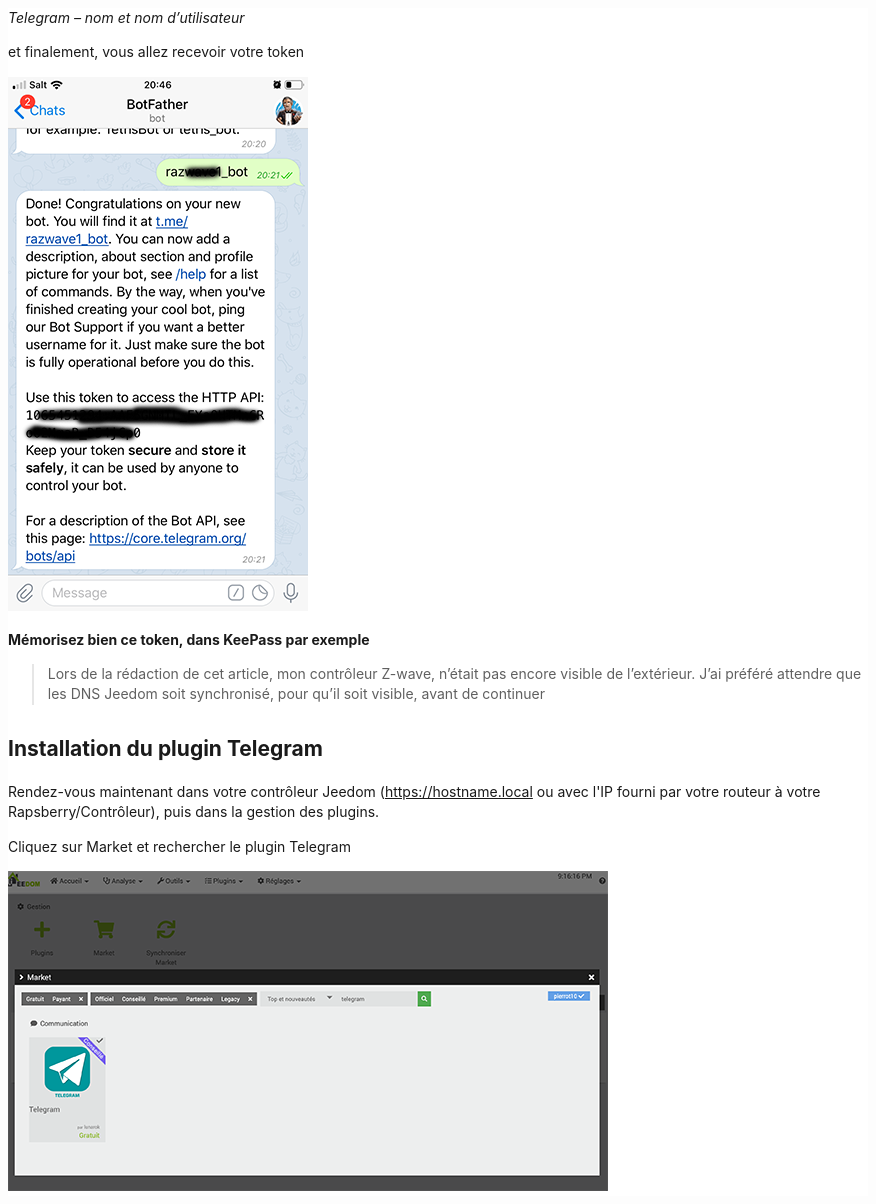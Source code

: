 *Telegram – nom et nom d’utilisateur*

et finalement, vous allez recevoir votre token

![Telegram token](Assets/images/telegram-token.png "Teélegram token")

**Mémorisez bien ce token, dans KeePass par exemple**

> Lors de la rédaction de cet article, mon contrôleur Z-wave, n’était pas encore visible de l’extérieur. J’ai préféré attendre que les DNS Jeedom soit synchronisé, pour qu’il soit visible, avant de continuer

## Installation du plugin Telegram

Rendez-vous maintenant dans votre contrôleur Jeedom (https://hostname.local ou avec l'IP fourni par votre routeur à votre Rapsberry/Contrôleur), puis dans la gestion des plugins.

Cliquez sur Market et rechercher le plugin Telegram

![Market Telegram](Assets/images/jeedom-market-telegram.png "Market Telegram")
